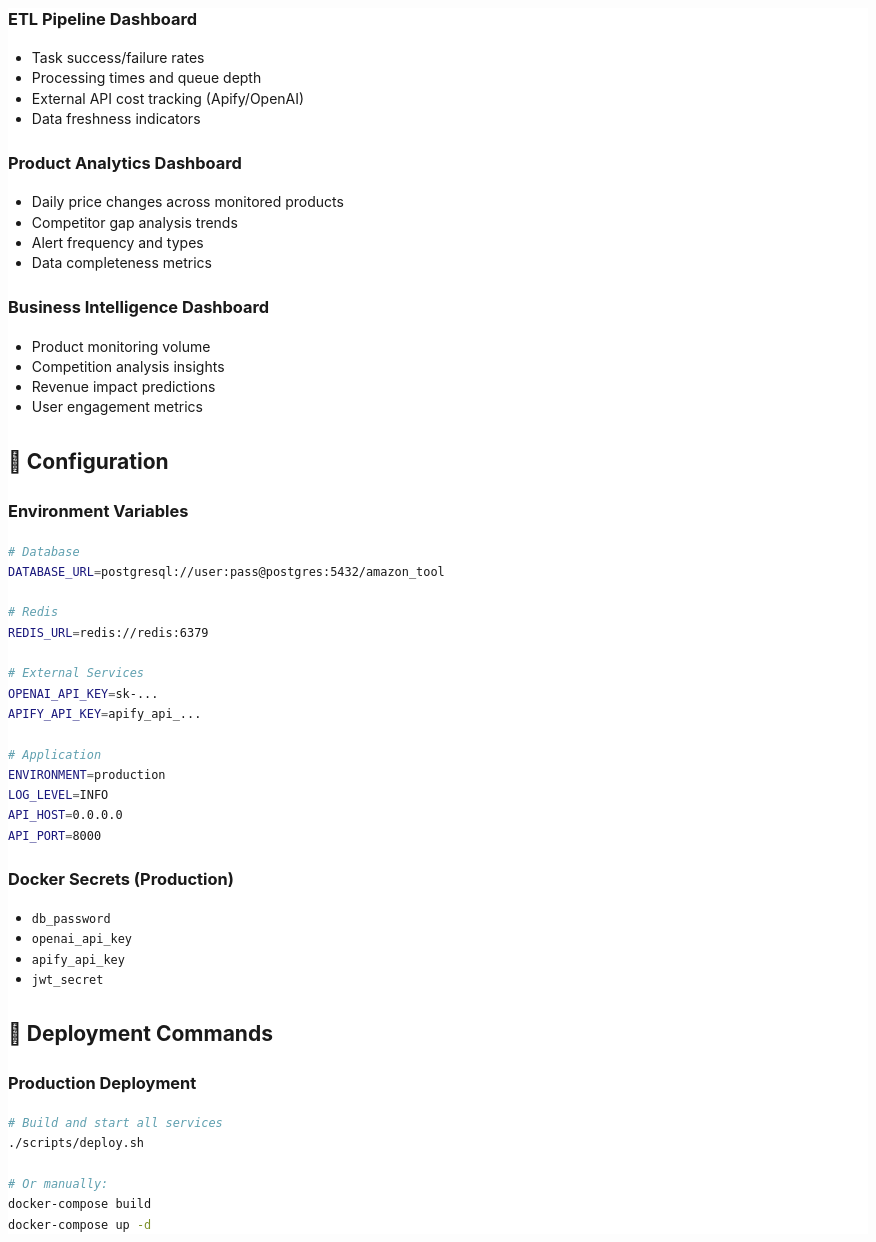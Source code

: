 ### ETL Pipeline Dashboard  
- Task success/failure rates
- Processing times and queue depth
- External API cost tracking (Apify/OpenAI)
- Data freshness indicators

### Product Analytics Dashboard
- Daily price changes across monitored products
- Competitor gap analysis trends
- Alert frequency and types
- Data completeness metrics

### Business Intelligence Dashboard
- Product monitoring volume
- Competition analysis insights
- Revenue impact predictions
- User engagement metrics

## 🔧 Configuration

### Environment Variables
```bash
# Database
DATABASE_URL=postgresql://user:pass@postgres:5432/amazon_tool

# Redis  
REDIS_URL=redis://redis:6379

# External Services
OPENAI_API_KEY=sk-...
APIFY_API_KEY=apify_api_...

# Application
ENVIRONMENT=production
LOG_LEVEL=INFO
API_HOST=0.0.0.0
API_PORT=8000
```

### Docker Secrets (Production)
- `db_password`
- `openai_api_key` 
- `apify_api_key`
- `jwt_secret`

## 🚦 Deployment Commands

### Production Deployment
```bash
# Build and start all services
./scripts/deploy.sh

# Or manually:
docker-compose build
docker-compose up -d
```
